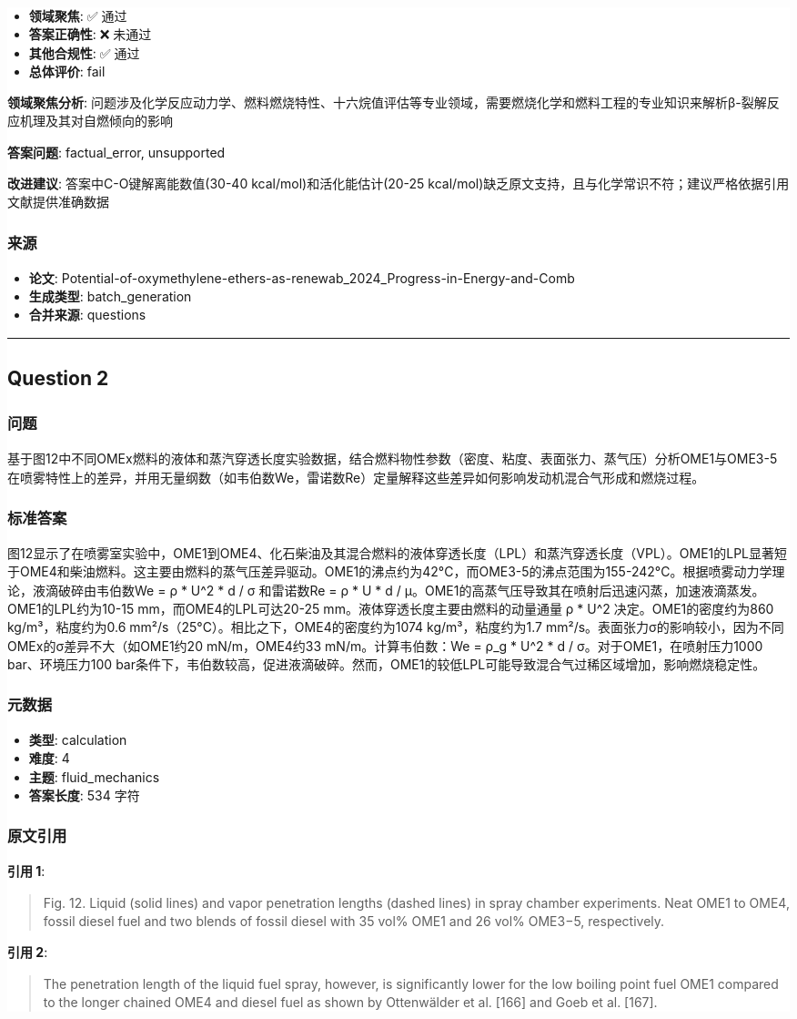 - **领域聚焦**: ✅ 通过
- **答案正确性**: ❌ 未通过
- **其他合规性**: ✅ 通过
- **总体评价**: fail

**领域聚焦分析**: 问题涉及化学反应动力学、燃料燃烧特性、十六烷值评估等专业领域，需要燃烧化学和燃料工程的专业知识来解析β-裂解反应机理及其对自燃倾向的影响

**答案问题**: factual_error, unsupported

**改进建议**: 答案中C-O键解离能数值(30-40 kcal/mol)和活化能估计(20-25 kcal/mol)缺乏原文支持，且与化学常识不符；建议严格依据引用文献提供准确数据

### 来源

- **论文**: Potential-of-oxymethylene-ethers-as-renewab_2024_Progress-in-Energy-and-Comb
- **生成类型**: batch_generation
- **合并来源**: questions

---

## Question 2

### 问题

基于图12中不同OMEx燃料的液体和蒸汽穿透长度实验数据，结合燃料物性参数（密度、粘度、表面张力、蒸气压）分析OME1与OME3-5在喷雾特性上的差异，并用无量纲数（如韦伯数We，雷诺数Re）定量解释这些差异如何影响发动机混合气形成和燃烧过程。

### 标准答案

图12显示了在喷雾室实验中，OME1到OME4、化石柴油及其混合燃料的液体穿透长度（LPL）和蒸汽穿透长度（VPL）。OME1的LPL显著短于OME4和柴油燃料。这主要由燃料的蒸气压差异驱动。OME1的沸点约为42°C，而OME3-5的沸点范围为155-242°C。根据喷雾动力学理论，液滴破碎由韦伯数We = ρ * U^2 * d / σ 和雷诺数Re = ρ * U * d / μ。OME1的高蒸气压导致其在喷射后迅速闪蒸，加速液滴蒸发。OME1的LPL约为10-15 mm，而OME4的LPL可达20-25 mm。液体穿透长度主要由燃料的动量通量 ρ * U^2 决定。OME1的密度约为860 kg/m³，粘度约为0.6 mm²/s（25°C）。相比之下，OME4的密度约为1074 kg/m³，粘度约为1.7 mm²/s。表面张力σ的影响较小，因为不同OMEx的σ差异不大（如OME1约20 mN/m，OME4约33 mN/m。计算韦伯数：We = ρ_g * U^2 * d / σ。对于OME1，在喷射压力1000 bar、环境压力100 bar条件下，韦伯数较高，促进液滴破碎。然而，OME1的较低LPL可能导致混合气过稀区域增加，影响燃烧稳定性。

### 元数据

- **类型**: calculation
- **难度**: 4
- **主题**: fluid_mechanics
- **答案长度**: 534 字符

### 原文引用

**引用 1**:
> Fig. 12. Liquid (solid lines) and vapor penetration lengths (dashed lines) in spray chamber experiments. Neat OME1 to OME4, fossil diesel fuel and two blends of fossil diesel with 35 vol% OME1 and 26 vol% OME3−5, respectively.

**引用 2**:
> The penetration length of the liquid fuel spray, however, is significantly lower for the low boiling point fuel OME1 compared to the longer chained OME4 and diesel fuel as shown by Ottenwälder et al. [166] and Goeb et al. [167].
